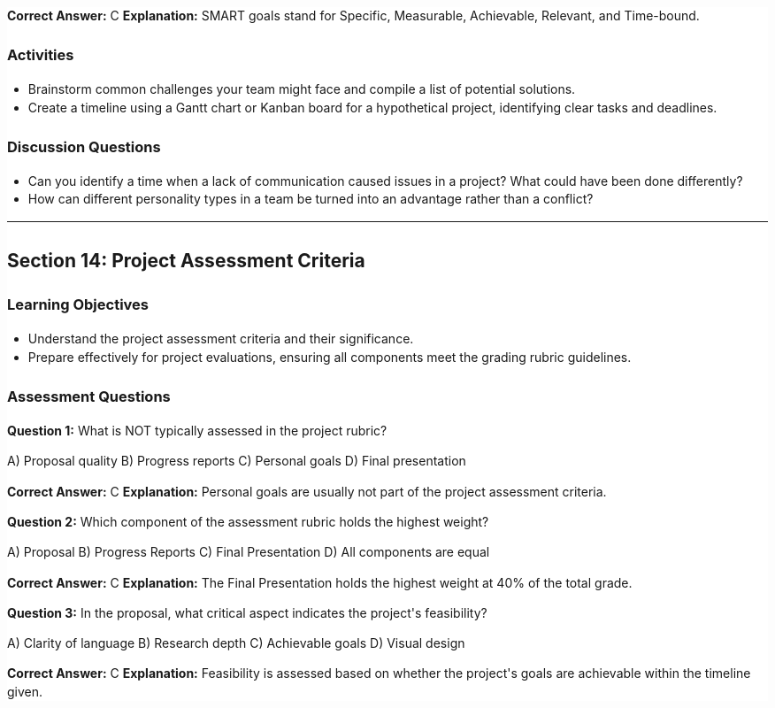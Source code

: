 **Correct Answer:** C
**Explanation:** SMART goals stand for Specific, Measurable, Achievable, Relevant, and Time-bound.

### Activities
- Brainstorm common challenges your team might face and compile a list of potential solutions.
- Create a timeline using a Gantt chart or Kanban board for a hypothetical project, identifying clear tasks and deadlines.

### Discussion Questions
- Can you identify a time when a lack of communication caused issues in a project? What could have been done differently?
- How can different personality types in a team be turned into an advantage rather than a conflict?

---

## Section 14: Project Assessment Criteria

### Learning Objectives
- Understand the project assessment criteria and their significance.
- Prepare effectively for project evaluations, ensuring all components meet the grading rubric guidelines.

### Assessment Questions

**Question 1:** What is NOT typically assessed in the project rubric?

  A) Proposal quality
  B) Progress reports
  C) Personal goals
  D) Final presentation

**Correct Answer:** C
**Explanation:** Personal goals are usually not part of the project assessment criteria.

**Question 2:** Which component of the assessment rubric holds the highest weight?

  A) Proposal
  B) Progress Reports
  C) Final Presentation
  D) All components are equal

**Correct Answer:** C
**Explanation:** The Final Presentation holds the highest weight at 40% of the total grade.

**Question 3:** In the proposal, what critical aspect indicates the project's feasibility?

  A) Clarity of language
  B) Research depth
  C) Achievable goals
  D) Visual design

**Correct Answer:** C
**Explanation:** Feasibility is assessed based on whether the project's goals are achievable within the timeline given.
